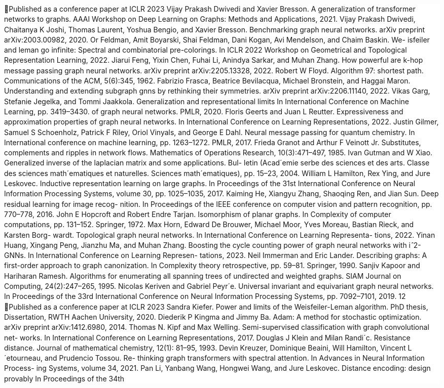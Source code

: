 Published as a conference paper at ICLR 2023
Vijay Prakash Dwivedi and Xavier Bresson. A generalization of transformer networks to graphs.
AAAI Workshop on Deep Learning on Graphs: Methods and Applications, 2021.
Vijay Prakash Dwivedi, Chaitanya K Joshi, Thomas Laurent, Yoshua Bengio, and Xavier Bresson.
Benchmarking graph neural networks. arXiv preprint arXiv:2003.00982, 2020.
Or Feldman, Amit Boyarski, Shai Feldman, Dani Kogan, Avi Mendelson, and Chaim Baskin. We-
isfeiler and leman go infinite: Spectral and combinatorial pre-colorings. In ICLR 2022 Workshop
on Geometrical and Topological Representation Learning, 2022.
Jiarui Feng, Yixin Chen, Fuhai Li, Anindya Sarkar, and Muhan Zhang. How powerful are k-hop
message passing graph neural networks. arXiv preprint arXiv:2205.13328, 2022.
Robert W Floyd. Algorithm 97: shortest path. Communications of the ACM, 5(6):345, 1962.
Fabrizio Frasca, Beatrice Bevilacqua, Michael Bronstein, and Haggai Maron. Understanding and
extending subgraph gnns by rethinking their symmetries. arXiv preprint arXiv:2206.11140, 2022.
Vikas Garg, Stefanie Jegelka, and Tommi Jaakkola. Generalization and representational limits
In International Conference on Machine Learning, pp. 3419–3430.
of graph neural networks.
PMLR, 2020.
Floris Geerts and Juan L Reutter. Expressiveness and approximation properties of graph neural
networks. In International Conference on Learning Representations, 2022.
Justin Gilmer, Samuel S Schoenholz, Patrick F Riley, Oriol Vinyals, and George E Dahl. Neural
message passing for quantum chemistry. In International conference on machine learning, pp.
1263–1272. PMLR, 2017.
Frieda Granot and Arthur F Veinott Jr. Substitutes, complements and ripples in network flows.
Mathematics of Operations Research, 10(3):471–497, 1985.
Ivan Gutman and W Xiao. Generalized inverse of the laplacian matrix and some applications. Bul-
letin (Acad´emie serbe des sciences et des arts. Classe des sciences math´ematiques et naturelles.
Sciences math´ematiques), pp. 15–23, 2004.
William L Hamilton, Rex Ying, and Jure Leskovec.
Inductive representation learning on large
graphs. In Proceedings of the 31st International Conference on Neural Information Processing
Systems, volume 30, pp. 1025–1035, 2017.
Kaiming He, Xiangyu Zhang, Shaoqing Ren, and Jian Sun. Deep residual learning for image recog-
nition. In Proceedings of the IEEE conference on computer vision and pattern recognition, pp.
770–778, 2016.
John E Hopcroft and Robert Endre Tarjan. Isomorphism of planar graphs. In Complexity of computer
computations, pp. 131–152. Springer, 1972.
Max Horn, Edward De Brouwer, Michael Moor, Yves Moreau, Bastian Rieck, and Karsten Borg-
wardt. Topological graph neural networks. In International Conference on Learning Representa-
tions, 2022.
Yinan Huang, Xingang Peng, Jianzhu Ma, and Muhan Zhang. Boosting the cycle counting power
of graph neural networks with i$ˆ2$-GNNs. In International Conference on Learning Represen-
tations, 2023.
Neil Immerman and Eric Lander. Describing graphs: A first-order approach to graph canonization.
In Complexity theory retrospective, pp. 59–81. Springer, 1990.
Sanjiv Kapoor and Hariharan Ramesh. Algorithms for enumerating all spanning trees of undirected
and weighted graphs. SIAM Journal on Computing, 24(2):247–265, 1995.
Nicolas Keriven and Gabriel Peyr´e. Universal invariant and equivariant graph neural networks. In
Proceedings of the 33rd International Conference on Neural Information Processing Systems, pp.
7092–7101, 2019.
12
Published as a conference paper at ICLR 2023
Sandra Kiefer. Power and limits of the Weisfeiler-Leman algorithm. PhD thesis, Dissertation, RWTH
Aachen University, 2020.
Diederik P Kingma and Jimmy Ba. Adam: A method for stochastic optimization. arXiv preprint
arXiv:1412.6980, 2014.
Thomas N. Kipf and Max Welling. Semi-supervised classification with graph convolutional net-
works. In International Conference on Learning Representations, 2017.
Douglas J Klein and Milan Randi´c. Resistance distance. Journal of mathematical chemistry, 12(1):
81–95, 1993.
Devin Kreuzer, Dominique Beaini, Will Hamilton, Vincent L´etourneau, and Prudencio Tossou. Re-
thinking graph transformers with spectral attention. In Advances in Neural Information Process-
ing Systems, volume 34, 2021.
Pan Li, Yanbang Wang, Hongwei Wang, and Jure Leskovec. Distance encoding: design provably
In Proceedings of the 34th